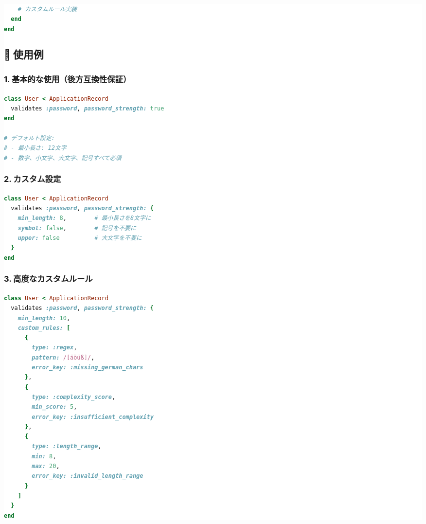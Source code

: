 ```ruby
    # カスタムルール実装
  end
end
```

## 🚀 使用例

### 1. 基本的な使用（後方互換性保証）
```ruby
class User < ApplicationRecord
  validates :password, password_strength: true
end

# デフォルト設定:
# - 最小長さ: 12文字
# - 数字、小文字、大文字、記号すべて必須
```

### 2. カスタム設定
```ruby
class User < ApplicationRecord
  validates :password, password_strength: {
    min_length: 8,        # 最小長さを8文字に
    symbol: false,        # 記号を不要に
    upper: false          # 大文字を不要に
  }
end
```

### 3. 高度なカスタムルール
```ruby
class User < ApplicationRecord
  validates :password, password_strength: {
    min_length: 10,
    custom_rules: [
      {
        type: :regex,
        pattern: /[äöüß]/,
        error_key: :missing_german_chars
      },
      {
        type: :complexity_score,
        min_score: 5,
        error_key: :insufficient_complexity
      },
      {
        type: :length_range,
        min: 8,
        max: 20,
        error_key: :invalid_length_range
      }
    ]
  }
end
```
